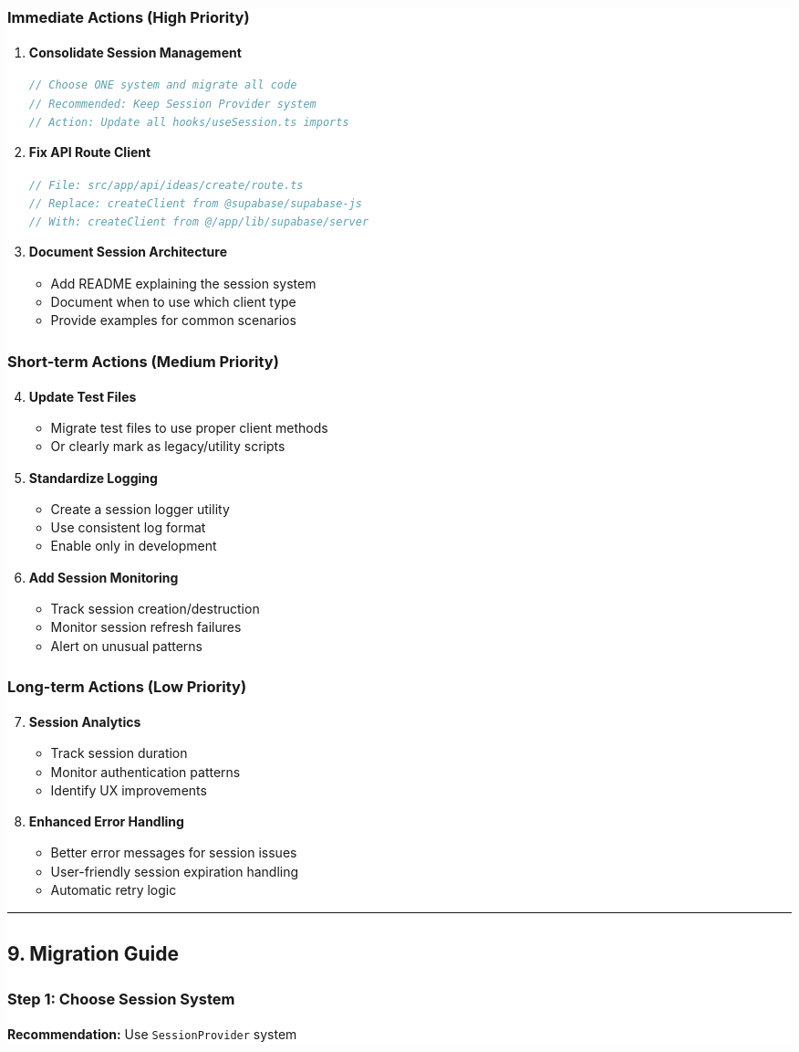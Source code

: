 ### Immediate Actions (High Priority)

1. **Consolidate Session Management**
   ```typescript
   // Choose ONE system and migrate all code
   // Recommended: Keep Session Provider system
   // Action: Update all hooks/useSession.ts imports
   ```

2. **Fix API Route Client**
   ```typescript
   // File: src/app/api/ideas/create/route.ts
   // Replace: createClient from @supabase/supabase-js
   // With: createClient from @/app/lib/supabase/server
   ```

3. **Document Session Architecture**
   - Add README explaining the session system
   - Document when to use which client type
   - Provide examples for common scenarios

### Short-term Actions (Medium Priority)

4. **Update Test Files**
   - Migrate test files to use proper client methods
   - Or clearly mark as legacy/utility scripts

5. **Standardize Logging**
   - Create a session logger utility
   - Use consistent log format
   - Enable only in development

6. **Add Session Monitoring**
   - Track session creation/destruction
   - Monitor session refresh failures
   - Alert on unusual patterns

### Long-term Actions (Low Priority)

7. **Session Analytics**
   - Track session duration
   - Monitor authentication patterns
   - Identify UX improvements

8. **Enhanced Error Handling**
   - Better error messages for session issues
   - User-friendly session expiration handling
   - Automatic retry logic

---

## 9. Migration Guide

### Step 1: Choose Session System
**Recommendation:** Use `SessionProvider` system
